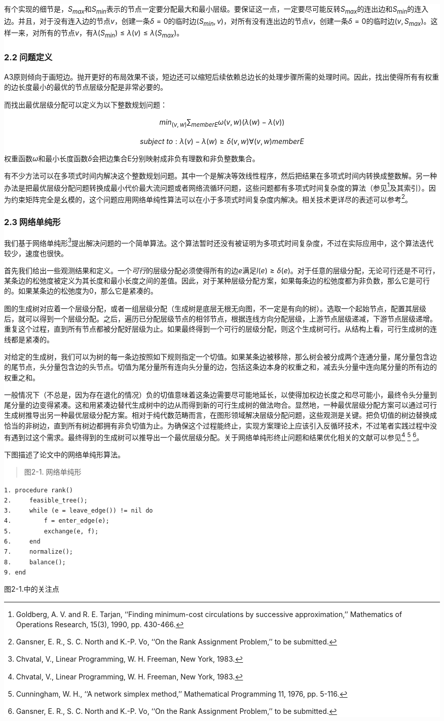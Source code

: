 有个实现的细节是，$S_{max}$和$S_{min}$表示的节点一定要分配最大和最小层级。要保证这一点，一定要尽可能反转$S_{max}$的连出边和$S_{min}$的连入边。并且，对于没有连入边的节点$v$，创建一条$\delta=0$的临时边$(S_{min}, v)$，对所有没有连出边的节点$v$，创建一条$\delta = 0$的临时边$(v, S_{max})$。这样一来，对所有的节点$v$，有$\lambda(S_{min})\leq\lambda(v)\leq\lambda(S_{max})$。

### 2.2 问题定义

A3原则倾向于画短边。抛开更好的布局效果不谈，短边还可以缩短后续依赖总边长的处理步骤所需的处理时间。因此，找出使得所有有权重的边长度最小的最优的节点层级分配是非常必要的。

而找出最优层级分配可以定义为以下整数规划问题：

$$
min_{(v, w)}\sum_{member E} \omega(v, w)(\lambda(w) - \lambda(v))
$$

$$
subject\: to: \lambda(v) - \lambda(w) \geq \delta(v, w) \forall (v, w)member E
$$

权重函数$\omega$和最小长度函数$\delta$会把边集合E分别映射成非负有理数和非负整数集合。

有不少方法可以在多项式时间内解决这个整数规划问题。其中一个是解决等效线性程序，然后把结果在多项式时间内转换成整数解。另一种办法是把最优层级分配问题转换成最小代价最大流问题或者网络流循环问题，这些问题都有多项式时间复杂度的算法（参见[^GT]及其索引）。因为约束矩阵完全是幺模的，这个问题应用网络单纯性算法可以在小于多项式时间复杂度内解决。相关技术更详尽的表述可以参考[^GNV2]。

### 2.3 网络单纯形

我们基于网络单纯形[^Ch]提出解决问题的一个简单算法。这个算法暂时还没有被证明为多项式时间复杂度，不过在实际应用中，这个算法迭代较少，速度也很快。

首先我们给出一些观测结果和定义。一个*可行*的层级分配必须使得所有的边$e$满足$l(e) \geq \delta(e)$。对于任意的层级分配，无论可行还是不可行，某条边的松弛度被定义为其长度和最小长度之间的差值。因此，对于某种层级分配方案，如果每条边的松弛度都为非负数，那么它是可行的。如果某条边的松弛度为0，那么它是紧凑的。

图的生成树对应着一个层级分配，或者一组层级分配（生成树是底层无根无向图，不一定是有向的树）。选取一个起始节点，配置其层级后，就可以得到一个层级分配。之后，遍历已分配层级节点的相邻节点，根据连线方向分配层级，上游节点层级递减，下游节点层级递增。重复这个过程，直到所有节点都被分配好层级为止。如果最终得到一个可行的层级分配，则这个生成树可行。从结构上看，可行生成树的连线都是紧凑的。

对给定的生成树，我们可以为树的每一条边按照如下规则指定一个切值。如果某条边被移除，那么树会被分成两个连通分量，尾分量包含边的尾节点，头分量包含边的头节点。切值为尾分量所有连向头分量的边，包括这条边本身的权重之和，减去头分量中连向尾分量的所有边的权重之和。

一般情况下（不总是，因为存在退化的情况）负的切值意味着这条边需要尽可能地延长，以使得加权边长度之和尽可能小，最终令头分量到尾分量的边变得紧凑。这和用紧凑边替代生成树中的边从而得到新的可行生成树的做法吻合。显然地，一种最优层级分配方案可以通过可行生成树推导出另一种最优层级分配方案。相对于纯代数范畴而言，在图形领域解决层级分配问题，这些观测是关键。把负切值的树边替换成恰当的非树边，直到所有树边都拥有非负切值为止。为确保这个过程能终止，实现方案理论上应该引入反循环技术，不过笔者实践过程中没有遇到过这个需求。最终得到的生成树可以推导出一个最优层级分配。关于网络单纯形终止问题和结果优化相关的文献可以参见[^Ch] [^Cu] [^GNV2]。

下图描述了论文中的网络单纯形算法。

> 图2-1. 网络单纯形

```
1. procedure rank()
2.     feasible_tree();
3.     while (e = leave_edge()) != nil do
4.         f = enter_edge(e);
5.         exchange(e, f);
6.     end
7.     normalize();
8.     balance();
9. end
```

图2-1.中的关注点


[^AHU]:  Aho, A., J. Hopcroft, and J. Ullman, The Design and Analysis of Computer Algorithms, Addison-Wesley, Reading, Massachusetts, 1974.
[^Ca]:  Carpano, M., ‘‘Automatic display of hierarchized graphs for computer aided decision analysis,’’ IEEE Transactions on Software Engineering SE-12(4), 1980, pp. 538-546.
[^Ch]:  Chvatal, V., Linear Programming, W. H. Freeman, New York, 1983.
[^Cu]:  Cunningham, W. H., ‘‘A network simplex method,’’ Mathematical Programming 11, 1976, pp. 5-116.
[^DT]:  Di Battista, G., and R. Tamassia, ‘‘Algorithms for Plane Representations of Acyclic Digraphs,’’ eoretical Computer Science 61, 1988, pp. 175--198.
[^EMW]:  Eades, P., B. McKay and N. Wormald, ‘‘On an Edge Crossing Problem,’’ Proc. 9th Australian mputer Science Conf., 1986, pp. 327-334.
[^ET]:  Eades, P. and Roberto Tamassia, ‘‘Algorithms for Automatic Graph Drawing: An Annotated Bibliography,’’ Technical Report CS-89-09 (Revised Version), Brown University, Department of Computer Science, Providence RI, October 1989.
[^EW]:  Eades, P. and N. Wormald, ‘‘The Median Heuristic for Drawing 2-Layers Networks,’’ Technical Report 69, Dept. of Computer Science, Univ. of Queensland, 1986.
[^FA]:  Freeman, Herbert and John Ahn, ‘‘On The Problem of Placing Names in a Geographic Map,’’ International Journal of Pattern Recognition and Artificial Intelligence, 1(1), 1987, pp. 121-140.
[^GJ]:  Garey, Michael R. and David S. Johnson, Computers and Intractability, W. H. Freeman, San Francisco, 1979.
[^Gl]:  Glassner, Andrew S., Graphics Gems (editor), Academic Press, San Diego, 1990.
[^GNV1]:  Gansner, E. R., S. C. North and K.-P. Vo, ‘‘DAG - A Program that Draws Directed Graphs,’’ Software - Practice and Experience 17(1), 1988, pp. 1047-1062.
[^GNV2]:  Gansner, E. R., S. C. North and K.-P. Vo, ‘‘On the Rank Assignment Problem,’’ to be submitted.
[^GT]:  Goldberg, A. V. and R. E. Tarjan, ‘‘Finding minimum-cost circulations by successive approximation,’’ Mathematics of Operations Research, 15(3), 1990, pp. 430-466.
[^Ka]:  Karmarkar, N., ‘‘A new polynomial-time algorithm for linear programming,’’ Proc. 16th ACM STOC, Washington, 1984, pp. 302-311.
[^Kh]:  Khachiyan, L. G., ‘‘A polynomial algorithm in linear programming,’’ Sov. Math. Doklady 20, 1979, pp 191-194.
[^KN]:  Koutsofios, E., and S. North, ‘‘Drawing graphs with dot,’’ technical report (available from the authors), AT&T Bell Laboratories, Murray Hill NJ, 1992.
[^Ro]:  Robbins, G., ‘‘The ISI grapher, a portable tool for diplaying graphs pictorially,’’ Symboliikka ’87, Helsinki, Finland, also Technical Report IST/RS-87-196, Information Sciences Institute, Marina Del Rey, CA.
[^RDM]: Rowe, L. A., M. Davis, E. Messinger, C. Meyer, C. Spirakis, and A. Tuan, ‘‘A Browser for Directed Graphs,’’ Software - Practice and Experience 17(1), January, 1987, pp. 61-76.
[^STT]:  Sugiyama, K., S. Tagawa and M. Toda, ‘‘Methods for Visual Understanding of Hierarchical System Structures,’’ IEEE Transactions on Systems, Man, and Cybernetics SMC-11(2), February, 1981, pp. 109-125.
[^Su]:  Suri, Subhash. ‘‘A linear time algorithm for minimum link paths inside a simple polygon,’’ Computer Vision, Graphics, and Image Processing 35, 1986, pp. 99-110.
[^Ta]:  Tarjan, R. E. ‘‘Depth first search and linear graph algorithms,’’ SIAM Journal of Computing 1(2), 1972, pp. 146-160.
[^Wa]:  Warfield, John, ‘‘Crossing Theory and Hierarchy Mapping,’’ IEEE Transactions on Systems, Man, and Cybernetics SMC-7(7), July, 1977, pp. 505-523.
[^figure-5-1]: Graph data courtesy of Ian F. Darwin, SoftQuad Inc., and Geoffrey Collyer, Software Tool & Die. 